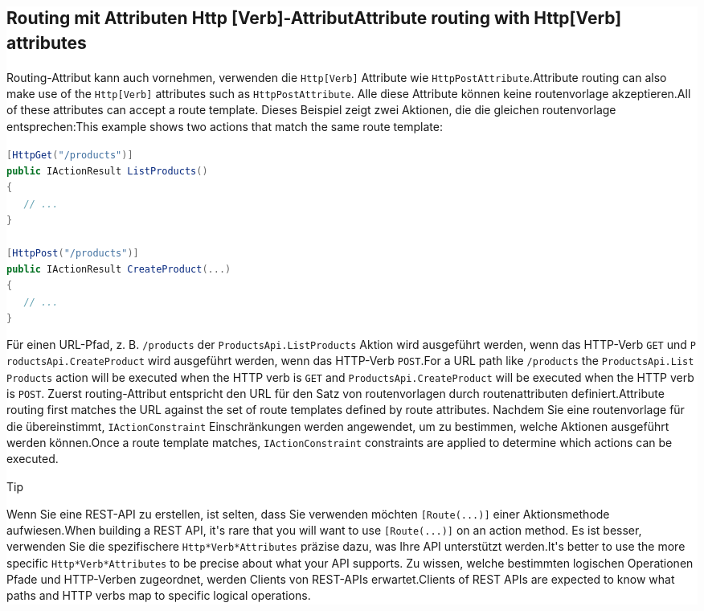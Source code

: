 ## <a name="attribute-routing-with-httpverb-attributes"></a><span data-ttu-id="8f5d8-205">Routing mit Attributen Http [Verb]-Attribut</span><span class="sxs-lookup"><span data-stu-id="8f5d8-205">Attribute routing with Http[Verb] attributes</span></span>

<span data-ttu-id="8f5d8-206">Routing-Attribut kann auch vornehmen, verwenden die `Http[Verb]` Attribute wie `HttpPostAttribute`.</span><span class="sxs-lookup"><span data-stu-id="8f5d8-206">Attribute routing can also make use of the `Http[Verb]` attributes such as `HttpPostAttribute`.</span></span> <span data-ttu-id="8f5d8-207">Alle diese Attribute können keine routenvorlage akzeptieren.</span><span class="sxs-lookup"><span data-stu-id="8f5d8-207">All of these attributes can accept a route template.</span></span> <span data-ttu-id="8f5d8-208">Dieses Beispiel zeigt zwei Aktionen, die die gleichen routenvorlage entsprechen:</span><span class="sxs-lookup"><span data-stu-id="8f5d8-208">This example shows two actions that match the same route template:</span></span>



```csharp
[HttpGet("/products")]
public IActionResult ListProducts()
{
   // ...
}

[HttpPost("/products")]
public IActionResult CreateProduct(...)
{
   // ...
}
```

<span data-ttu-id="8f5d8-209">Für einen URL-Pfad, z. B. `/products` der `ProductsApi.ListProducts` Aktion wird ausgeführt werden, wenn das HTTP-Verb `GET` und `ProductsApi.CreateProduct` wird ausgeführt werden, wenn das HTTP-Verb `POST`.</span><span class="sxs-lookup"><span data-stu-id="8f5d8-209">For a URL path like `/products` the `ProductsApi.ListProducts` action will be executed when the HTTP verb is `GET` and `ProductsApi.CreateProduct` will be executed when the HTTP verb is `POST`.</span></span> <span data-ttu-id="8f5d8-210">Zuerst routing-Attribut entspricht den URL für den Satz von routenvorlagen durch routenattributen definiert.</span><span class="sxs-lookup"><span data-stu-id="8f5d8-210">Attribute routing first matches the URL against the set of route templates defined by route attributes.</span></span> <span data-ttu-id="8f5d8-211">Nachdem Sie eine routenvorlage für die übereinstimmt, `IActionConstraint` Einschränkungen werden angewendet, um zu bestimmen, welche Aktionen ausgeführt werden können.</span><span class="sxs-lookup"><span data-stu-id="8f5d8-211">Once a route template matches, `IActionConstraint` constraints are applied to determine which actions can be executed.</span></span>

> [!TIP]
> <span data-ttu-id="8f5d8-212">Wenn Sie eine REST-API zu erstellen, ist selten, dass Sie verwenden möchten `[Route(...)]` einer Aktionsmethode aufwiesen.</span><span class="sxs-lookup"><span data-stu-id="8f5d8-212">When building a REST API, it's rare that you will want to use `[Route(...)]` on an action method.</span></span> <span data-ttu-id="8f5d8-213">Es ist besser, verwenden Sie die spezifischere `Http*Verb*Attributes` präzise dazu, was Ihre API unterstützt werden.</span><span class="sxs-lookup"><span data-stu-id="8f5d8-213">It's better to use the more specific `Http*Verb*Attributes` to be precise about what your API supports.</span></span> <span data-ttu-id="8f5d8-214">Zu wissen, welche bestimmten logischen Operationen Pfade und HTTP-Verben zugeordnet, werden Clients von REST-APIs erwartet.</span><span class="sxs-lookup"><span data-stu-id="8f5d8-214">Clients of REST APIs are expected to know what paths and HTTP verbs map to specific logical operations.</span></span>
